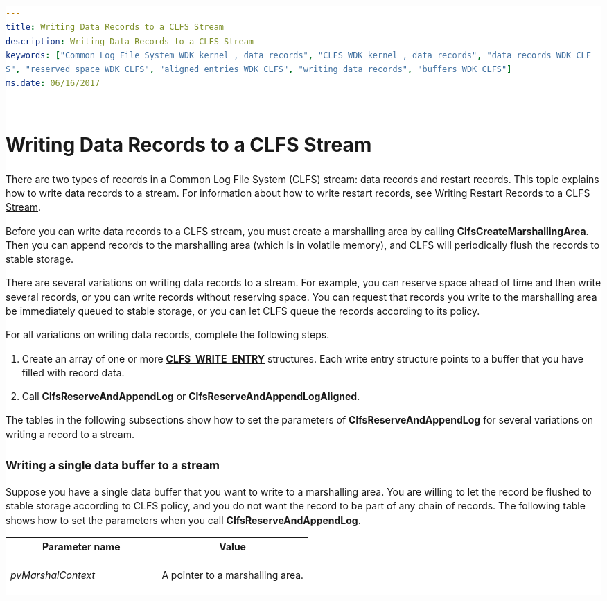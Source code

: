 ```yaml
---
title: Writing Data Records to a CLFS Stream
description: Writing Data Records to a CLFS Stream
keywords: ["Common Log File System WDK kernel , data records", "CLFS WDK kernel , data records", "data records WDK CLFS", "reserved space WDK CLFS", "aligned entries WDK CLFS", "writing data records", "buffers WDK CLFS"]
ms.date: 06/16/2017
---
```


# Writing Data Records to a CLFS Stream





There are two types of records in a Common Log File System (CLFS) stream: data records and restart records. This topic explains how to write data records to a stream. For information about how to write restart records, see [Writing Restart Records to a CLFS Stream](writing-restart-records-to-a-clfs-stream.md).

Before you can write data records to a CLFS stream, you must create a marshalling area by calling [**ClfsCreateMarshallingArea**](/windows-hardware/drivers/ddi/wdm/nf-wdm-clfscreatemarshallingarea). Then you can append records to the marshalling area (which is in volatile memory), and CLFS will periodically flush the records to stable storage.

There are several variations on writing data records to a stream. For example, you can reserve space ahead of time and then write several records, or you can write records without reserving space. You can request that records you write to the marshalling area be immediately queued to stable storage, or you can let CLFS queue the records according to its policy.

For all variations on writing data records, complete the following steps.

1.  Create an array of one or more [**CLFS\_WRITE\_ENTRY**](/windows-hardware/drivers/ddi/wdm/ns-wdm-_cls_write_entry) structures. Each write entry structure points to a buffer that you have filled with record data.

2.  Call [**ClfsReserveAndAppendLog**](/windows-hardware/drivers/ddi/wdm/nf-wdm-clfsreserveandappendlog) or [**ClfsReserveAndAppendLogAligned**](/windows-hardware/drivers/ddi/wdm/nf-wdm-clfsreserveandappendlogaligned).

The tables in the following subsections show how to set the parameters of **ClfsReserveAndAppendLog** for several variations on writing a record to a stream.

### Writing a single data buffer to a stream

Suppose you have a single data buffer that you want to write to a marshalling area. You are willing to let the record be flushed to stable storage according to CLFS policy, and you do not want the record to be part of any chain of records. The following table shows how to set the parameters when you call **ClfsReserveAndAppendLog**.

<table>
<colgroup>
<col width="50%" />
<col width="50%" />
</colgroup>
<thead>
<tr class="header">
<th>Parameter name</th>
<th>Value</th>
</tr>
</thead>
<tbody>
<tr class="odd">
<td><p><em>pvMarshalContext</em></p></td>
<td><p>A pointer to a marshalling area.</p></td>
</tr>